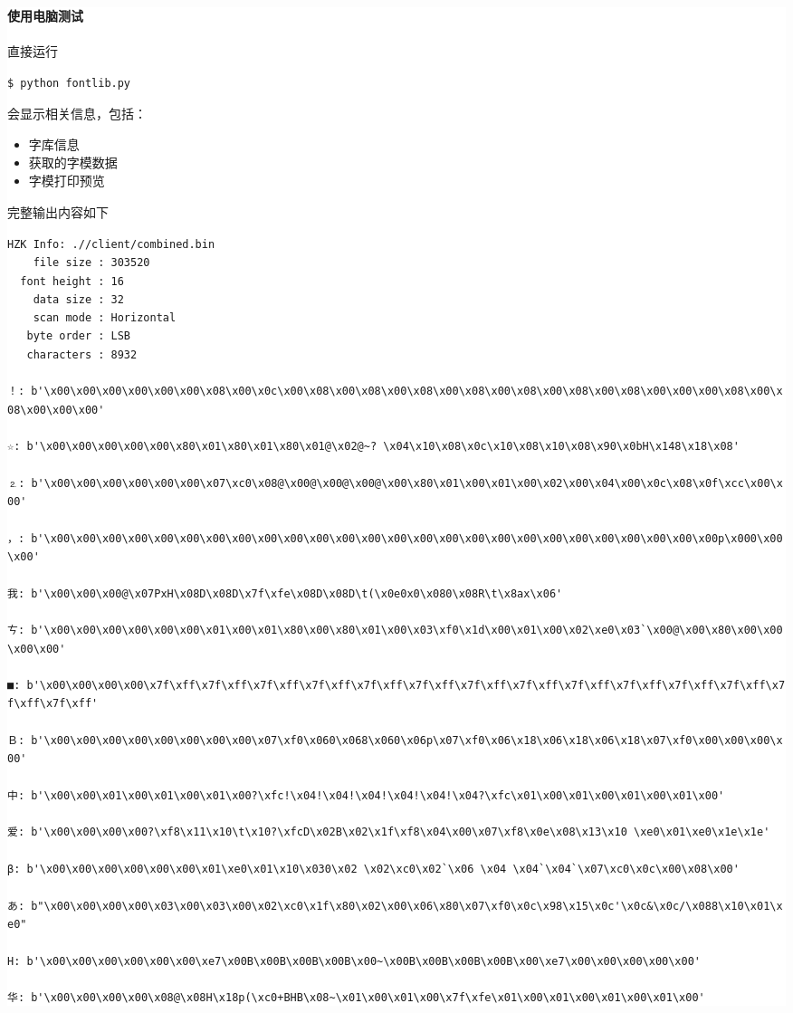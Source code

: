 #### 使用电脑测试

直接运行

```bash
$ python fontlib.py
```

会显示相关信息，包括：

* 字库信息
* 获取的字模数据
* 字模打印预览

完整输出内容如下

```docs
HZK Info: .//client/combined.bin
    file size : 303520
  font height : 16
    data size : 32
    scan mode : Horizontal
   byte order : LSB
   characters : 8932

！: b'\x00\x00\x00\x00\x00\x00\x08\x00\x0c\x00\x08\x00\x08\x00\x08\x00\x08\x00\x08\x00\x08\x00\x08\x00\x00\x00\x08\x00\x08\x00\x00\x00'

☆: b'\x00\x00\x00\x00\x00\x80\x01\x80\x01\x80\x01@\x02@~? \x04\x10\x08\x0c\x10\x08\x10\x08\x90\x0bH\x148\x18\x08'

⒉: b'\x00\x00\x00\x00\x00\x00\x07\xc0\x08@\x00@\x00@\x00@\x00\x80\x01\x00\x01\x00\x02\x00\x04\x00\x0c\x08\x0f\xcc\x00\x00'

，: b'\x00\x00\x00\x00\x00\x00\x00\x00\x00\x00\x00\x00\x00\x00\x00\x00\x00\x00\x00\x00\x00\x00\x00\x00\x00\x00p\x000\x00 \x00'

我: b'\x00\x00\x00@\x07PxH\x08D\x08D\x7f\xfe\x08D\x08D\t(\x0e0x0\x080\x08R\t\x8ax\x06'

ㄘ: b'\x00\x00\x00\x00\x00\x00\x01\x00\x01\x80\x00\x80\x01\x00\x03\xf0\x1d\x00\x01\x00\x02\xe0\x03`\x00@\x00\x80\x00\x00\x00\x00'

■: b'\x00\x00\x00\x00\x7f\xff\x7f\xff\x7f\xff\x7f\xff\x7f\xff\x7f\xff\x7f\xff\x7f\xff\x7f\xff\x7f\xff\x7f\xff\x7f\xff\x7f\xff\x7f\xff'

Ｂ: b'\x00\x00\x00\x00\x00\x00\x00\x00\x07\xf0\x060\x068\x060\x06p\x07\xf0\x06\x18\x06\x18\x06\x18\x07\xf0\x00\x00\x00\x00'

中: b'\x00\x00\x01\x00\x01\x00\x01\x00?\xfc!\x04!\x04!\x04!\x04!\x04!\x04?\xfc\x01\x00\x01\x00\x01\x00\x01\x00'

爱: b'\x00\x00\x00\x00?\xf8\x11\x10\t\x10?\xfcD\x02B\x02\x1f\xf8\x04\x00\x07\xf8\x0e\x08\x13\x10 \xe0\x01\xe0\x1e\x1e'

β: b'\x00\x00\x00\x00\x00\x00\x01\xe0\x01\x10\x030\x02 \x02\xc0\x02`\x06 \x04 \x04`\x04`\x07\xc0\x0c\x00\x08\x00'

あ: b"\x00\x00\x00\x00\x03\x00\x03\x00\x02\xc0\x1f\x80\x02\x00\x06\x80\x07\xf0\x0c\x98\x15\x0c'\x0c&\x0c/\x088\x10\x01\xe0"

H: b'\x00\x00\x00\x00\x00\x00\xe7\x00B\x00B\x00B\x00B\x00~\x00B\x00B\x00B\x00B\x00\xe7\x00\x00\x00\x00\x00'

华: b'\x00\x00\x00\x00\x08@\x08H\x18p(\xc0+BHB\x08~\x01\x00\x01\x00\x7f\xfe\x01\x00\x01\x00\x01\x00\x01\x00'

```